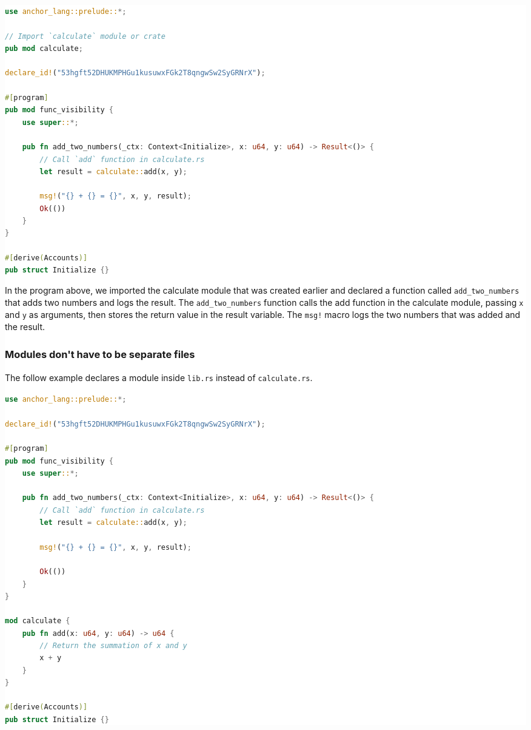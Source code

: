 ```rust
use anchor_lang::prelude::*;

// Import `calculate` module or crate
pub mod calculate;

declare_id!("53hgft52DHUKMPHGu1kusuwxFGk2T8qngwSw2SyGRNrX");

#[program]
pub mod func_visibility {
    use super::*;

    pub fn add_two_numbers(_ctx: Context<Initialize>, x: u64, y: u64) -> Result<()> {
        // Call `add` function in calculate.rs
        let result = calculate::add(x, y);

        msg!("{} + {} = {}", x, y, result);
        Ok(())
    }
}

#[derive(Accounts)]
pub struct Initialize {}
```

In the program above, we imported the calculate module that was created earlier and declared a function called `add_two_numbers` that adds two numbers and logs the result. The `add_two_numbers` function calls the add function in the calculate module, passing `x` and `y` as arguments, then stores the return value in the result variable. The `msg!` macro logs the two numbers that was added and the result.

### Modules don't have to be separate files
The follow example declares a module inside `lib.rs` instead of `calculate.rs`.

```rust
use anchor_lang::prelude::*;

declare_id!("53hgft52DHUKMPHGu1kusuwxFGk2T8qngwSw2SyGRNrX");

#[program]
pub mod func_visibility {
    use super::*;

    pub fn add_two_numbers(_ctx: Context<Initialize>, x: u64, y: u64) -> Result<()> {
        // Call `add` function in calculate.rs
        let result = calculate::add(x, y);

        msg!("{} + {} = {}", x, y, result);

        Ok(())
    }
}

mod calculate {
    pub fn add(x: u64, y: u64) -> u64 {
        // Return the summation of x and y
        x + y
    }
}

#[derive(Accounts)]
pub struct Initialize {}
```
